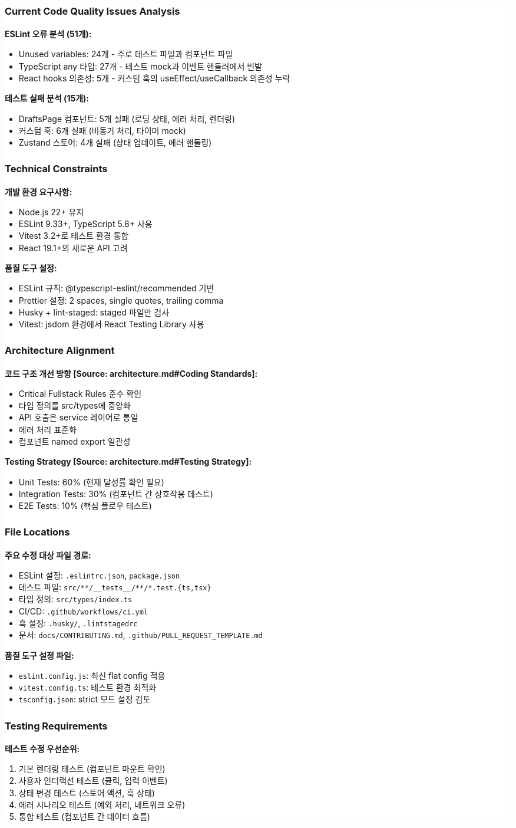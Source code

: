 ### Current Code Quality Issues Analysis
**ESLint 오류 분석 (51개):**
- Unused variables: 24개 - 주로 테스트 파일과 컴포넌트 파일
- TypeScript any 타입: 27개 - 테스트 mock과 이벤트 핸들러에서 빈발
- React hooks 의존성: 5개 - 커스텀 훅의 useEffect/useCallback 의존성 누락

**테스트 실패 분석 (15개):**
- DraftsPage 컴포넌트: 5개 실패 (로딩 상태, 에러 처리, 렌더링)
- 커스텀 훅: 6개 실패 (비동기 처리, 타이머 mock)
- Zustand 스토어: 4개 실패 (상태 업데이트, 에러 핸들링)

### Technical Constraints
**개발 환경 요구사항:**
- Node.js 22+ 유지
- ESLint 9.33+, TypeScript 5.8+ 사용
- Vitest 3.2+로 테스트 환경 통합
- React 19.1+의 새로운 API 고려

**품질 도구 설정:**
- ESLint 규칙: @typescript-eslint/recommended 기반
- Prettier 설정: 2 spaces, single quotes, trailing comma
- Husky + lint-staged: staged 파일만 검사
- Vitest: jsdom 환경에서 React Testing Library 사용

### Architecture Alignment
**코드 구조 개선 방향 [Source: architecture.md#Coding Standards]:**
- Critical Fullstack Rules 준수 확인
- 타입 정의를 src/types에 중앙화
- API 호출은 service 레이어로 통일
- 에러 처리 표준화
- 컴포넌트 named export 일관성

**Testing Strategy [Source: architecture.md#Testing Strategy]:**
- Unit Tests: 60% (현재 달성률 확인 필요)
- Integration Tests: 30% (컴포넌트 간 상호작용 테스트)
- E2E Tests: 10% (핵심 플로우 테스트)

### File Locations
**주요 수정 대상 파일 경로:**
- ESLint 설정: `.eslintrc.json`, `package.json`
- 테스트 파일: `src/**/__tests__/**/*.test.{ts,tsx}`
- 타입 정의: `src/types/index.ts`
- CI/CD: `.github/workflows/ci.yml`
- 훅 설정: `.husky/`, `.lintstagedrc`
- 문서: `docs/CONTRIBUTING.md`, `.github/PULL_REQUEST_TEMPLATE.md`

**품질 도구 설정 파일:**
- `eslint.config.js`: 최신 flat config 적용
- `vitest.config.ts`: 테스트 환경 최적화
- `tsconfig.json`: strict 모드 설정 검토

### Testing Requirements
**테스트 수정 우선순위:**
1. 기본 렌더링 테스트 (컴포넌트 마운트 확인)
2. 사용자 인터랙션 테스트 (클릭, 입력 이벤트)
3. 상태 변경 테스트 (스토어 액션, 훅 상태)
4. 에러 시나리오 테스트 (예외 처리, 네트워크 오류)
5. 통합 테스트 (컴포넌트 간 데이터 흐름)
